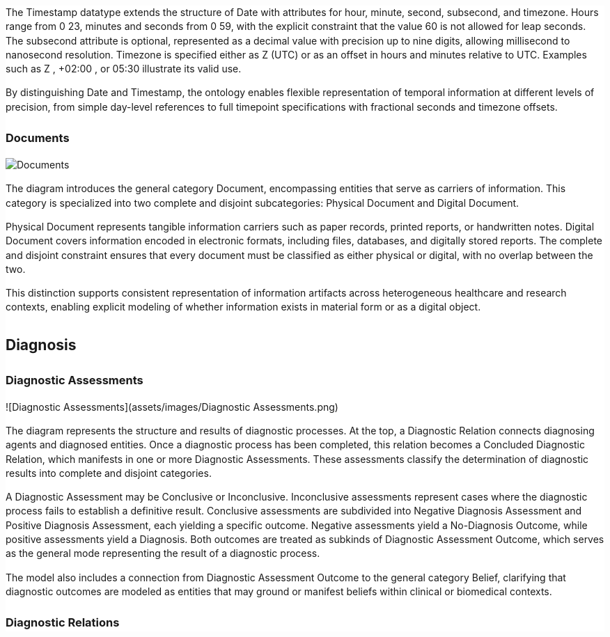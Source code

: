 The Timestamp datatype extends the structure of Date with attributes for hour, minute, second, subsecond, and timezone. Hours range from 0 23, minutes and seconds from 0 59, with the explicit constraint that the value 60 is not allowed for leap seconds. The subsecond attribute is optional, represented as a decimal value with precision up to nine digits, allowing millisecond to nanosecond resolution. Timezone is specified either as  Z  (UTC) or as an offset in hours and minutes relative to UTC. Examples such as  Z ,  +02:00 , or   05:30  illustrate its valid use.

By distinguishing Date and Timestamp, the ontology enables flexible representation of temporal information at different levels of precision, from simple day-level references to full timepoint specifications with fractional seconds and timezone offsets.

### Documents

![Documents](assets/images/Documents.png)

The diagram introduces the general category Document, encompassing entities that serve as carriers of information. This category is specialized into two complete and disjoint subcategories: Physical Document and Digital Document.

Physical Document represents tangible information carriers such as paper records, printed reports, or handwritten notes. Digital Document covers information encoded in electronic formats, including files, databases, and digitally stored reports. The complete and disjoint constraint ensures that every document must be classified as either physical or digital, with no overlap between the two.

This distinction supports consistent representation of information artifacts across heterogeneous healthcare and research contexts, enabling explicit modeling of whether information exists in material form or as a digital object.

## Diagnosis

### Diagnostic Assessments

![Diagnostic Assessments](assets/images/Diagnostic Assessments.png)

The diagram represents the structure and results of diagnostic processes. At the top, a Diagnostic Relation connects diagnosing agents and diagnosed entities. Once a diagnostic process has been completed, this relation becomes a Concluded Diagnostic Relation, which manifests in one or more Diagnostic Assessments. These assessments classify the determination of diagnostic results into complete and disjoint categories.

A Diagnostic Assessment may be Conclusive or Inconclusive. Inconclusive assessments represent cases where the diagnostic process fails to establish a definitive result. Conclusive assessments are subdivided into Negative Diagnosis Assessment and Positive Diagnosis Assessment, each yielding a specific outcome. Negative assessments yield a No-Diagnosis Outcome, while positive assessments yield a Diagnosis. Both outcomes are treated as subkinds of Diagnostic Assessment Outcome, which serves as the general mode representing the result of a diagnostic process.

The model also includes a connection from Diagnostic Assessment Outcome to the general category Belief, clarifying that diagnostic outcomes are modeled as entities that may ground or manifest beliefs within clinical or biomedical contexts.

### Diagnostic Relations
